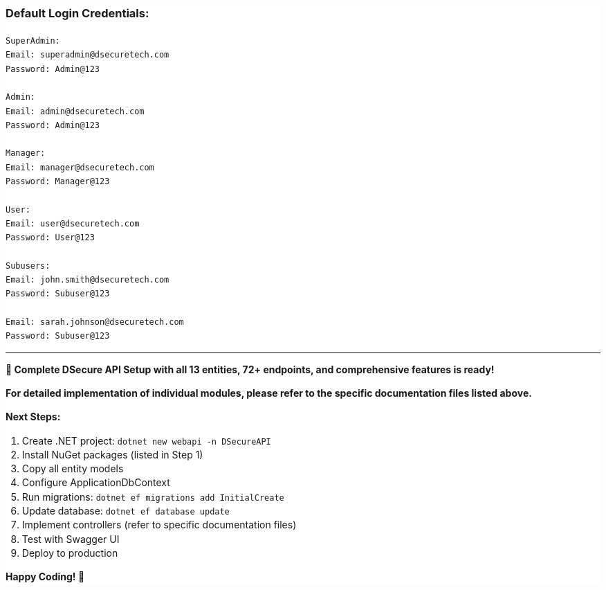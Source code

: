 ### **Default Login Credentials:**

```
SuperAdmin:
Email: superadmin@dsecuretech.com
Password: Admin@123

Admin:
Email: admin@dsecuretech.com
Password: Admin@123

Manager:
Email: manager@dsecuretech.com
Password: Manager@123

User:
Email: user@dsecuretech.com
Password: User@123

Subusers:
Email: john.smith@dsecuretech.com
Password: Subuser@123

Email: sarah.johnson@dsecuretech.com
Password: Subuser@123
```

---

**🎉 Complete DSecure API Setup with all 13 entities, 72+ endpoints, and comprehensive features is ready!**

**For detailed implementation of individual modules, please refer to the specific documentation files listed above.**

**Next Steps:**
1. Create .NET project: `dotnet new webapi -n DSecureAPI`
2. Install NuGet packages (listed in Step 1)
3. Copy all entity models
4. Configure ApplicationDbContext
5. Run migrations: `dotnet ef migrations add InitialCreate`
6. Update database: `dotnet ef database update`
7. Implement controllers (refer to specific documentation files)
8. Test with Swagger UI
9. Deploy to production

**Happy Coding! 🚀**
